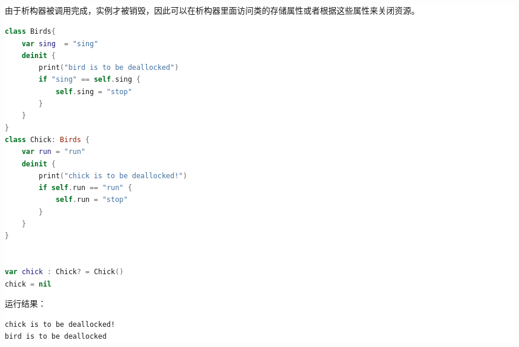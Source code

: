 由于析构器被调用完成，实例才被销毁，因此可以在析构器里面访问类的存储属性或者根据这些属性来关闭资源。

```swift
class Birds{
    var sing  = "sing"
    deinit {
        print("bird is to be deallocked")
        if "sing" == self.sing {
            self.sing = "stop"
        }
    }
}
class Chick: Birds {
    var run = "run"
    deinit {
        print("chick is to be deallocked!")
        if self.run == "run" {
            self.run = "stop"
        }
    }
}


var chick : Chick? = Chick()
chick = nil
```

运行结果：

```text
chick is to be deallocked!
bird is to be deallocked
```